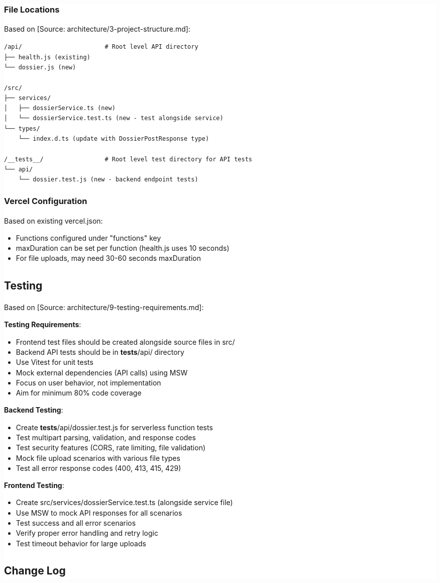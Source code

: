 ### File Locations
Based on [Source: architecture/3-project-structure.md]:

```
/api/                       # Root level API directory
├── health.js (existing)
└── dossier.js (new)

/src/
├── services/
│   ├── dossierService.ts (new)
│   └── dossierService.test.ts (new - test alongside service)
└── types/
    └── index.d.ts (update with DossierPostResponse type)

/__tests__/                 # Root level test directory for API tests
└── api/
    └── dossier.test.js (new - backend endpoint tests)
```

### Vercel Configuration
Based on existing vercel.json:
- Functions configured under "functions" key
- maxDuration can be set per function (health.js uses 10 seconds)
- For file uploads, may need 30-60 seconds maxDuration

## Testing

Based on [Source: architecture/9-testing-requirements.md]:

**Testing Requirements**:
- Frontend test files should be created alongside source files in src/
- Backend API tests should be in __tests__/api/ directory
- Use Vitest for unit tests
- Mock external dependencies (API calls) using MSW
- Focus on user behavior, not implementation
- Aim for minimum 80% code coverage

**Backend Testing**:
- Create __tests__/api/dossier.test.js for serverless function tests
- Test multipart parsing, validation, and response codes
- Test security features (CORS, rate limiting, file validation)
- Mock file upload scenarios with various file types
- Test all error response codes (400, 413, 415, 429)

**Frontend Testing**:
- Create src/services/dossierService.test.ts (alongside service file)
- Use MSW to mock API responses for all scenarios
- Test success and all error scenarios
- Verify proper error handling and retry logic
- Test timeout behavior for large uploads

## Change Log

